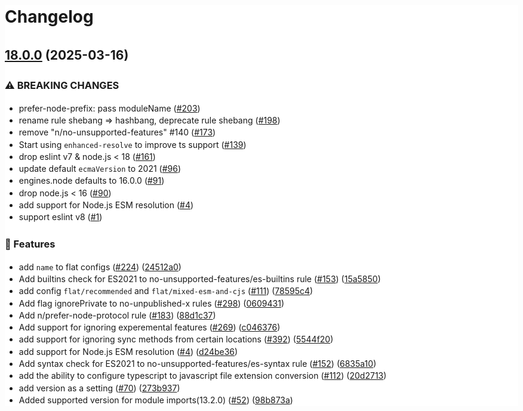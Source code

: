 # Changelog

## [18.0.0](https://github.com/scagood/eslint-plugin-n/compare/v17.16.2...v18.0.0) (2025-03-16)


### ⚠ BREAKING CHANGES

* prefer-node-prefix: pass moduleName ([#203](https://github.com/scagood/eslint-plugin-n/issues/203))
* rename rule shebang => hashbang, deprecate rule shebang ([#198](https://github.com/scagood/eslint-plugin-n/issues/198))
* remove "n/no-unsupported-features" #140 ([#173](https://github.com/scagood/eslint-plugin-n/issues/173))
* Start using `enhanced-resolve` to improve ts support ([#139](https://github.com/scagood/eslint-plugin-n/issues/139))
* drop eslint v7 & node.js < 18 ([#161](https://github.com/scagood/eslint-plugin-n/issues/161))
* update default `ecmaVersion` to 2021 ([#96](https://github.com/scagood/eslint-plugin-n/issues/96))
* engines.node defaults to 16.0.0 ([#91](https://github.com/scagood/eslint-plugin-n/issues/91))
* drop node.js < 16 ([#90](https://github.com/scagood/eslint-plugin-n/issues/90))
* add support for Node.js ESM resolution ([#4](https://github.com/scagood/eslint-plugin-n/issues/4))
* support eslint v8 ([#1](https://github.com/scagood/eslint-plugin-n/issues/1))

### 🌟 Features

* add `name` to flat configs ([#224](https://github.com/scagood/eslint-plugin-n/issues/224)) ([24512a0](https://github.com/scagood/eslint-plugin-n/commit/24512a0fe27bcb9b2a0ed20cd83bcbd3c0060d0b))
* Add builtins check for ES2021 to no-unsupported-features/es-builtins rule ([#153](https://github.com/scagood/eslint-plugin-n/issues/153)) ([15a5850](https://github.com/scagood/eslint-plugin-n/commit/15a5850138bffb64c1e2134ac9f2eacd2c04d219))
* add config `flat/recommended` and `flat/mixed-esm-and-cjs` ([#111](https://github.com/scagood/eslint-plugin-n/issues/111)) ([78595c4](https://github.com/scagood/eslint-plugin-n/commit/78595c42642349c5f5bb2e0ae9986da9ae93fed8))
* Add flag ignorePrivate to no-unpublished-x rules ([#298](https://github.com/scagood/eslint-plugin-n/issues/298)) ([0609431](https://github.com/scagood/eslint-plugin-n/commit/0609431dabcd9402720071025c0206d2686e1d78))
* Add n/prefer-node-protocol rule ([#183](https://github.com/scagood/eslint-plugin-n/issues/183)) ([88d1c37](https://github.com/scagood/eslint-plugin-n/commit/88d1c377cb6ba3aa4fe744e130bbb81117dbecb3))
* Add support for ignoring experemental features ([#269](https://github.com/scagood/eslint-plugin-n/issues/269)) ([c046376](https://github.com/scagood/eslint-plugin-n/commit/c046376fb52bef8104502ffab3c457412d1a1e27))
* add support for ignoring sync methods from certain locations ([#392](https://github.com/scagood/eslint-plugin-n/issues/392)) ([5544f20](https://github.com/scagood/eslint-plugin-n/commit/5544f20f113e59d6789a249dc24df73fdc354fa1))
* add support for Node.js ESM resolution ([#4](https://github.com/scagood/eslint-plugin-n/issues/4)) ([d24be36](https://github.com/scagood/eslint-plugin-n/commit/d24be36e7a2ee405b268cd057f92b31558525233))
* Add syntax check for ES2021 to no-unsupported-features/es-syntax rule ([#152](https://github.com/scagood/eslint-plugin-n/issues/152)) ([6835a10](https://github.com/scagood/eslint-plugin-n/commit/6835a1055a785f0b394de37d1a1aa7c8686f15a9))
* add the ability to configure typescript to javascript file extension conversion ([#112](https://github.com/scagood/eslint-plugin-n/issues/112)) ([20d2713](https://github.com/scagood/eslint-plugin-n/commit/20d2713de7054b823ab29f40925ba782123208c3))
* add version as a setting ([#70](https://github.com/scagood/eslint-plugin-n/issues/70)) ([273b937](https://github.com/scagood/eslint-plugin-n/commit/273b937730e7513b327e3497a8c412c80bd3853c))
* Added supported version for module imports(13.2.0) ([#52](https://github.com/scagood/eslint-plugin-n/issues/52)) ([98b873a](https://github.com/scagood/eslint-plugin-n/commit/98b873a571d98462b28bec444570147dba743d26))